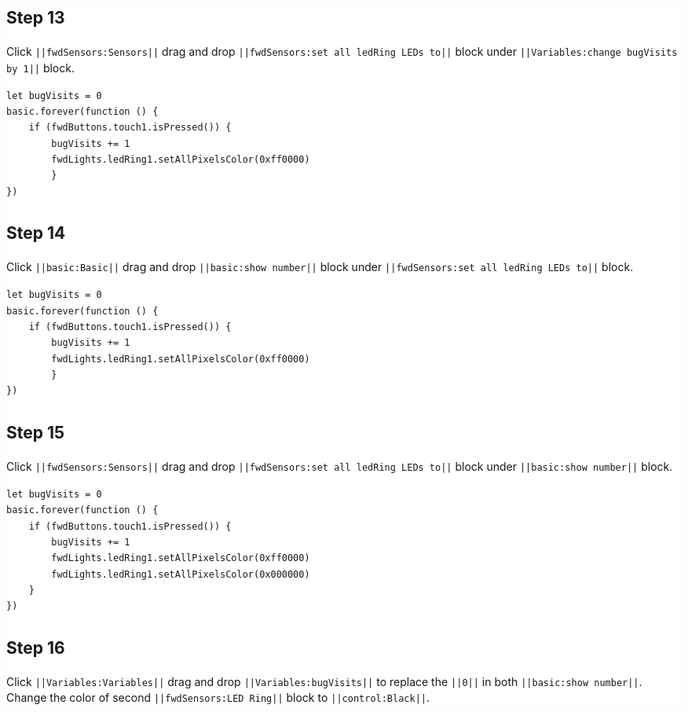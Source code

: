 ## Step 13

Click `||fwdSensors:Sensors||` drag and drop `||fwdSensors:set all ledRing LEDs to||` block under `||Variables:change bugVisits by 1||` block.

```blocks
let bugVisits = 0
basic.forever(function () {
    if (fwdButtons.touch1.isPressed()) {
        bugVisits += 1
        fwdLights.ledRing1.setAllPixelsColor(0xff0000)
        }
})
```

## Step 14

Click `||basic:Basic||` drag and drop `||basic:show number||` block under `||fwdSensors:set all ledRing LEDs to||` block.

```blocks
let bugVisits = 0
basic.forever(function () {
    if (fwdButtons.touch1.isPressed()) {
        bugVisits += 1
        fwdLights.ledRing1.setAllPixelsColor(0xff0000)
        }
})
```

## Step 15

Click `||fwdSensors:Sensors||` drag and drop `||fwdSensors:set all ledRing LEDs to||`
block under `||basic:show number||`
block.

```blocks
let bugVisits = 0
basic.forever(function () {
    if (fwdButtons.touch1.isPressed()) {
        bugVisits += 1
        fwdLights.ledRing1.setAllPixelsColor(0xff0000)
        fwdLights.ledRing1.setAllPixelsColor(0x000000)
    }
})
```

## Step 16

Click `||Variables:Variables||` drag and drop `||Variables:bugVisits||`
to replace the `||0||` in both `||basic:show number||`.
Change the color of second `||fwdSensors:LED Ring||` block to `||control:Black||`.
